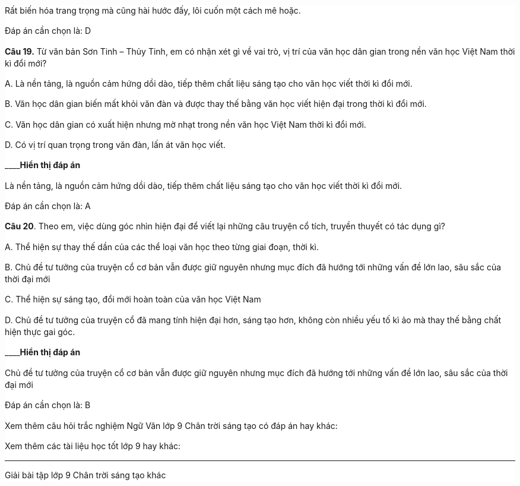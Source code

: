 Rất biến hóa trang trọng mà cũng hài hước đấy, lôi cuốn một cách mê hoặc.

Đáp án cần chọn là: D

**Câu 19.** Từ văn bản Sơn Tinh – Thủy Tinh, em có nhận xét gì về vai trò, vị trí của văn học dân gian trong nền văn học Việt Nam thời kì đổi mới?

A. Là nền tảng, là nguồn cảm hứng dồi dào, tiếp thêm chất liệu sáng tạo cho văn học viết thời kì đổi mới.

B. Văn học dân gian biến mất khỏi văn đàn và được thay thế bằng văn học viết hiện đại trong thời kì đổi mới.

C. Văn học dân gian có xuất hiện nhưng mờ nhạt trong nền văn học Việt Nam thời kì đổi mới.

D. Có vị trí quan trọng trong văn đàn, lấn át văn học viết.

____**Hiển thị đáp án**

Là nền tảng, là nguồn cảm hứng dồi dào, tiếp thêm chất liệu sáng tạo cho văn học viết thời kì đổi mới.

Đáp án cần chọn là: A

**Câu 20**. Theo em, việc dùng góc nhìn hiện đại để viết lại những câu truyện cổ tích, truyền thuyết có tác dụng gì?

A. Thể hiện sự thay thế dần của các thể loại văn học theo từng giai đoạn, thời kì.

B. Chủ đề tư tưởng của truyện cổ cơ bản vẫn được giữ nguyên nhưng mục đích đã hướng tới những vấn đề lớn lao, sâu sắc của thời đại mới

C. Thể hiện sự sáng tạo, đổi mới hoàn toàn của văn học Việt Nam

D. Chủ đề tư tưởng của truyện cổ đã mang tính hiện đại hơn, sáng tạo hơn, không còn nhiều yếu tố kì ảo mà thay thế bằng chất hiện thực gai góc.

____**Hiển thị đáp án**

Chủ đề tư tưởng của truyện cổ cơ bản vẫn được giữ nguyên nhưng mục đích đã hướng tới những vấn đề lớn lao, sâu sắc của thời đại mới

Đáp án cần chọn là: B

Xem thêm câu hỏi trắc nghiệm Ngữ Văn lớp 9 Chân trời sáng tạo có đáp án hay khác:

Xem thêm các tài liệu học tốt lớp 9 hay khác:

* * *

Giải bài tập lớp 9 Chân trời sáng tạo khác
